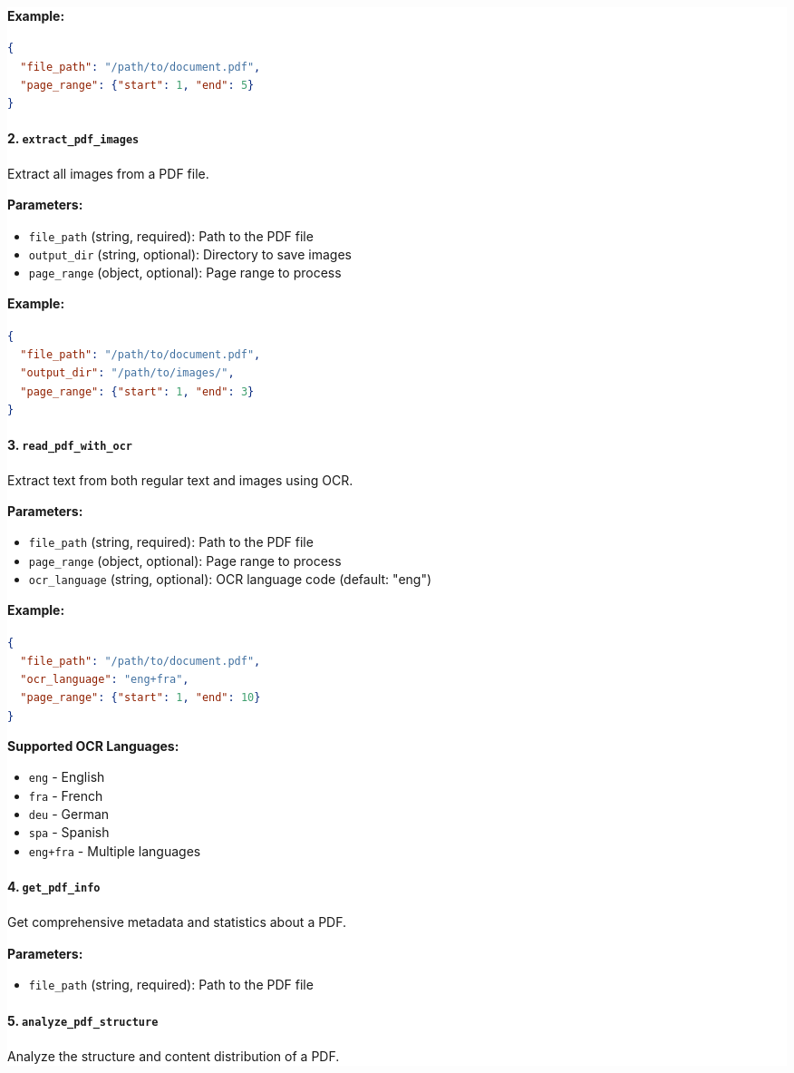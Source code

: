 **Example:**
```json
{
  "file_path": "/path/to/document.pdf",
  "page_range": {"start": 1, "end": 5}
}
```

#### 2. `extract_pdf_images`
Extract all images from a PDF file.

**Parameters:**
- `file_path` (string, required): Path to the PDF file
- `output_dir` (string, optional): Directory to save images
- `page_range` (object, optional): Page range to process

**Example:**
```json
{
  "file_path": "/path/to/document.pdf",
  "output_dir": "/path/to/images/",
  "page_range": {"start": 1, "end": 3}
}
```

#### 3. `read_pdf_with_ocr`
Extract text from both regular text and images using OCR.

**Parameters:**
- `file_path` (string, required): Path to the PDF file
- `page_range` (object, optional): Page range to process
- `ocr_language` (string, optional): OCR language code (default: "eng")

**Example:**
```json
{
  "file_path": "/path/to/document.pdf",
  "ocr_language": "eng+fra",
  "page_range": {"start": 1, "end": 10}
}
```

**Supported OCR Languages:**
- `eng` - English
- `fra` - French
- `deu` - German
- `spa` - Spanish
- `eng+fra` - Multiple languages

#### 4. `get_pdf_info`
Get comprehensive metadata and statistics about a PDF.

**Parameters:**
- `file_path` (string, required): Path to the PDF file

#### 5. `analyze_pdf_structure`
Analyze the structure and content distribution of a PDF.
